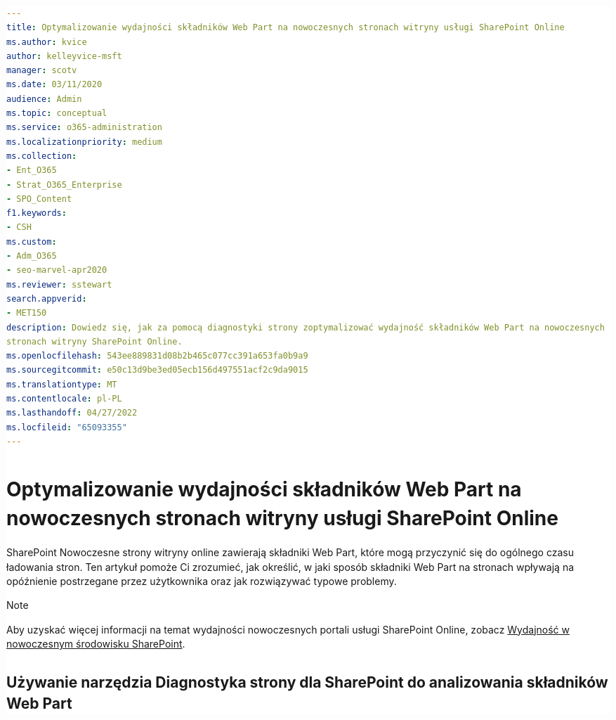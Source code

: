 ```yaml
---
title: Optymalizowanie wydajności składników Web Part na nowoczesnych stronach witryny usługi SharePoint Online
ms.author: kvice
author: kelleyvice-msft
manager: scotv
ms.date: 03/11/2020
audience: Admin
ms.topic: conceptual
ms.service: o365-administration
ms.localizationpriority: medium
ms.collection:
- Ent_O365
- Strat_O365_Enterprise
- SPO_Content
f1.keywords:
- CSH
ms.custom:
- Adm_O365
- seo-marvel-apr2020
ms.reviewer: sstewart
search.appverid:
- MET150
description: Dowiedz się, jak za pomocą diagnostyki strony zoptymalizować wydajność składników Web Part na nowoczesnych stronach witryny SharePoint Online.
ms.openlocfilehash: 543ee889831d08b2b465c077cc391a653fa0b9a9
ms.sourcegitcommit: e50c13d9be3ed05ecb156d497551acf2c9da9015
ms.translationtype: MT
ms.contentlocale: pl-PL
ms.lasthandoff: 04/27/2022
ms.locfileid: "65093355"
---
```

# <a name="optimize-web-part-performance-in-sharepoint-online-modern-site-pages"></a>Optymalizowanie wydajności składników Web Part na nowoczesnych stronach witryny usługi SharePoint Online

SharePoint Nowoczesne strony witryny online zawierają składniki Web Part, które mogą przyczynić się do ogólnego czasu ładowania stron. Ten artykuł pomoże Ci zrozumieć, jak określić, w jaki sposób składniki Web Part na stronach wpływają na opóźnienie postrzegane przez użytkownika oraz jak rozwiązywać typowe problemy.

> [!NOTE]
> Aby uzyskać więcej informacji na temat wydajności nowoczesnych portali usługi SharePoint Online, zobacz [Wydajność w nowoczesnym środowisku SharePoint](/sharepoint/modern-experience-performance).

## <a name="use-the-page-diagnostics-for-sharepoint-tool-to-analyze-web-parts"></a>Używanie narzędzia Diagnostyka strony dla SharePoint do analizowania składników Web Part
